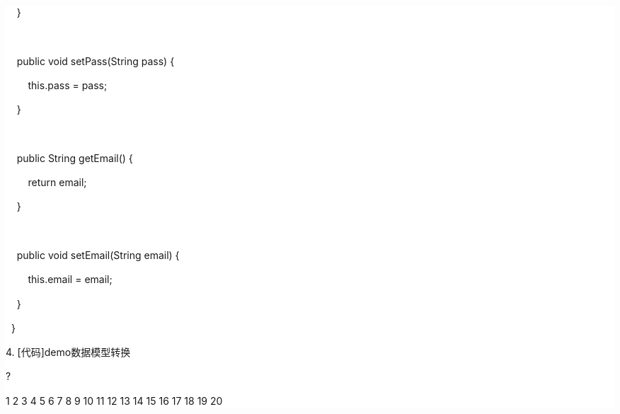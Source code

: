 
    }

 

    public void setPass(String pass) {


        this.pass = pass;


    }

 

    public String getEmail() {


        return email;


    }

 

    public void setEmail(String email) {


        this.email = email;


    }

 
}












4. [代码]demo数据模型转换     



?


1
2
3
4
5
6
7
8
9
10
11
12
13
14
15
16
17
18
19
20
